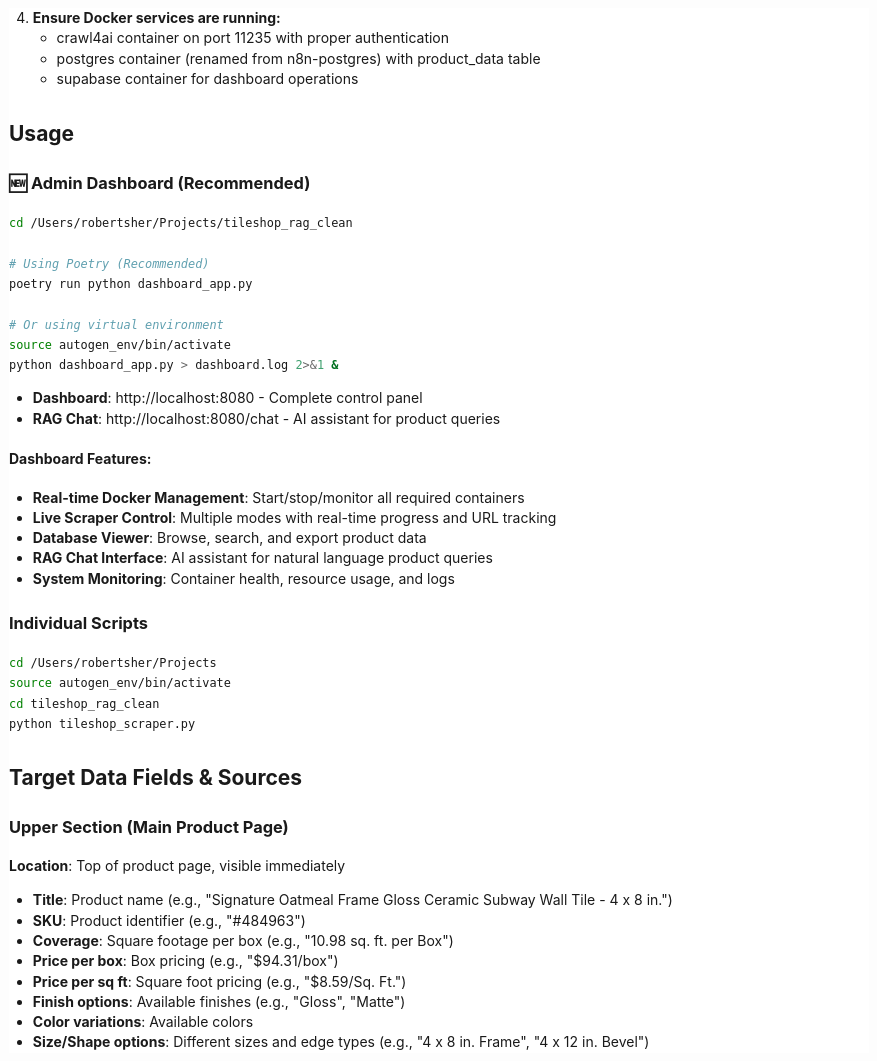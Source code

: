 4. **Ensure Docker services are running:**
   - crawl4ai container on port 11235 with proper authentication
   - postgres container (renamed from n8n-postgres) with product_data table
   - supabase container for dashboard operations

## Usage

### 🆕 **Admin Dashboard (Recommended)**
```bash
cd /Users/robertsher/Projects/tileshop_rag_clean

# Using Poetry (Recommended)
poetry run python dashboard_app.py

# Or using virtual environment
source autogen_env/bin/activate
python dashboard_app.py > dashboard.log 2>&1 &
```
- **Dashboard**: http://localhost:8080 - Complete control panel
- **RAG Chat**: http://localhost:8080/chat - AI assistant for product queries

#### **Dashboard Features:**
- **Real-time Docker Management**: Start/stop/monitor all required containers
- **Live Scraper Control**: Multiple modes with real-time progress and URL tracking  
- **Database Viewer**: Browse, search, and export product data
- **RAG Chat Interface**: AI assistant for natural language product queries
- **System Monitoring**: Container health, resource usage, and logs

### **Individual Scripts**
```bash
cd /Users/robertsher/Projects
source autogen_env/bin/activate
cd tileshop_rag_clean
python tileshop_scraper.py
```

## Target Data Fields & Sources

### Upper Section (Main Product Page)
**Location**: Top of product page, visible immediately
- **Title**: Product name (e.g., "Signature Oatmeal Frame Gloss Ceramic Subway Wall Tile - 4 x 8 in.")
- **SKU**: Product identifier (e.g., "#484963")
- **Coverage**: Square footage per box (e.g., "10.98 sq. ft. per Box")
- **Price per box**: Box pricing (e.g., "$94.31/box")
- **Price per sq ft**: Square foot pricing (e.g., "$8.59/Sq. Ft.")
- **Finish options**: Available finishes (e.g., "Gloss", "Matte")
- **Color variations**: Available colors
- **Size/Shape options**: Different sizes and edge types (e.g., "4 x 8 in. Frame", "4 x 12 in. Bevel")
